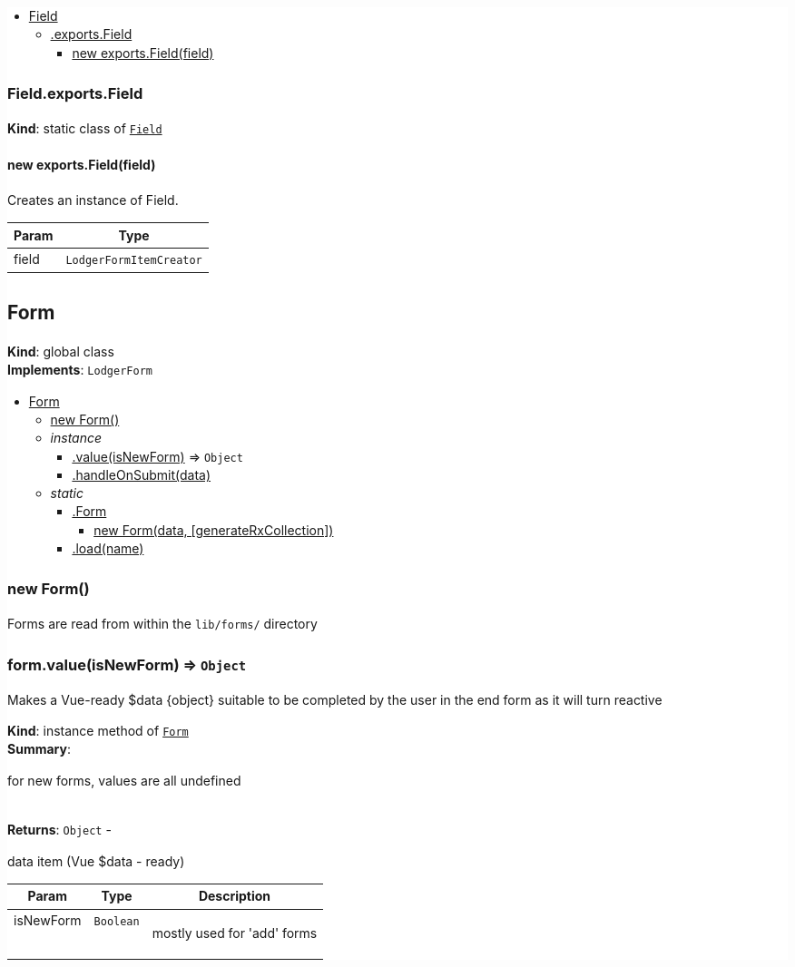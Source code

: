 * [Field](#Field)
    * [.exports.Field](#Field.exports.Field)
        * [new exports.Field(field)](#new_Field.exports.Field_new)

<a name="Field.exports.Field"></a>

### Field.exports.Field
**Kind**: static class of [<code>Field</code>](#Field)  
<a name="new_Field.exports.Field_new"></a>

#### new exports.Field(field)
<p>Creates an instance of Field.</p>


| Param | Type |
| --- | --- |
| field | <code>LodgerFormItemCreator</code> | 

<a name="Form"></a>

## Form
**Kind**: global class  
**Implements**: <code>LodgerForm</code>  

* [Form](#Form)
    * [new Form()](#new_Form_new)
    * _instance_
        * [.value(isNewForm)](#Form+value) ⇒ <code>Object</code>
        * [.handleOnSubmit(data)](#Form+handleOnSubmit)
    * _static_
        * [.Form](#Form.Form)
            * [new Form(data, [generateRxCollection])](#new_Form.Form_new)
        * [.load(name)](#Form.load)

<a name="new_Form_new"></a>

### new Form()
<p>Forms are read from within the <code>lib/forms/</code> directory</p>

<a name="Form+value"></a>

### form.value(isNewForm) ⇒ <code>Object</code>
<p>Makes a Vue-ready $data {object} suitable to be completed
by the user in the end form
as it will turn reactive</p>

**Kind**: instance method of [<code>Form</code>](#Form)  
**Summary**: <p>for new forms, values are all undefined</p>  
**Returns**: <code>Object</code> - <p>data item (Vue $data - ready)</p>  

| Param | Type | Description |
| --- | --- | --- |
| isNewForm | <code>Boolean</code> | <p>mostly used for 'add' forms</p> |
